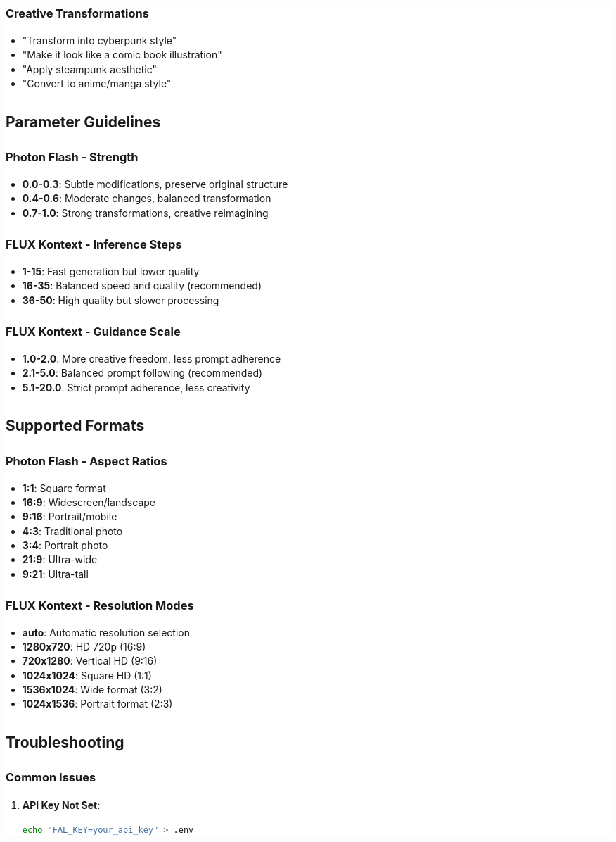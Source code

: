 ### Creative Transformations
- "Transform into cyberpunk style"
- "Make it look like a comic book illustration"
- "Apply steampunk aesthetic"
- "Convert to anime/manga style"

## Parameter Guidelines

### Photon Flash - Strength
- **0.0-0.3**: Subtle modifications, preserve original structure
- **0.4-0.6**: Moderate changes, balanced transformation
- **0.7-1.0**: Strong transformations, creative reimagining

### FLUX Kontext - Inference Steps
- **1-15**: Fast generation but lower quality
- **16-35**: Balanced speed and quality (recommended)
- **36-50**: High quality but slower processing

### FLUX Kontext - Guidance Scale
- **1.0-2.0**: More creative freedom, less prompt adherence
- **2.1-5.0**: Balanced prompt following (recommended)
- **5.1-20.0**: Strict prompt adherence, less creativity

## Supported Formats

### Photon Flash - Aspect Ratios
- **1:1**: Square format
- **16:9**: Widescreen/landscape
- **9:16**: Portrait/mobile
- **4:3**: Traditional photo
- **3:4**: Portrait photo
- **21:9**: Ultra-wide
- **9:21**: Ultra-tall

### FLUX Kontext - Resolution Modes
- **auto**: Automatic resolution selection
- **1280x720**: HD 720p (16:9)
- **720x1280**: Vertical HD (9:16)
- **1024x1024**: Square HD (1:1)
- **1536x1024**: Wide format (3:2)
- **1024x1536**: Portrait format (2:3)

## Troubleshooting

### Common Issues

1. **API Key Not Set**:
   ```bash
   echo "FAL_KEY=your_api_key" > .env
   ```
